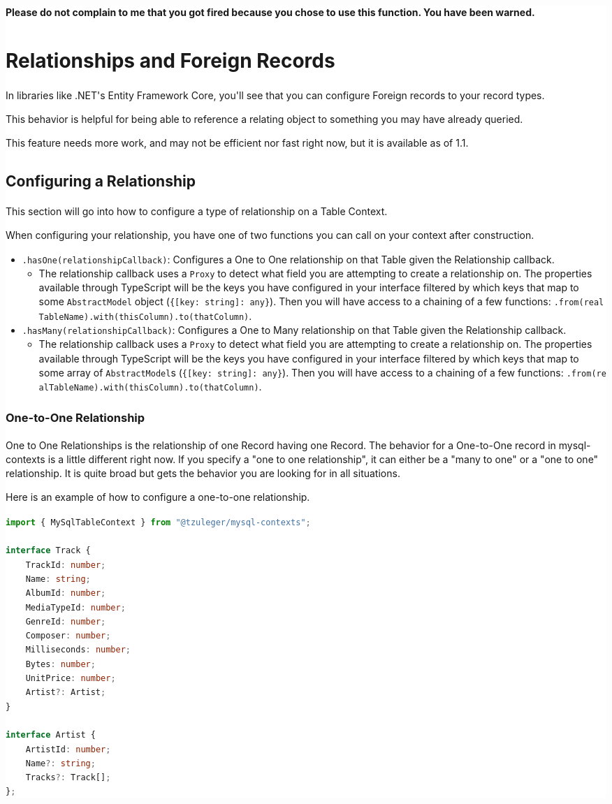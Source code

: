 __Please do not complain to me that you got fired because you chose to use this function. You have been warned.__

# Relationships and Foreign Records

In libraries like .NET's Entity Framework Core, you'll see that you can configure Foreign records to your record types.  

This behavior is helpful for being able to reference a relating object to something you may have already queried.

This feature needs more work, and may not be efficient nor fast right now, but it is available as of 1.1.

## Configuring a Relationship

This section will go into how to configure a type of relationship on a Table Context.

When configuring your relationship, you have one of two functions you can call on your context after construction.
  - `.hasOne(relationshipCallback)`: Configures a One to One relationship on that Table given the Relationship callback.
    - The relationship callback uses a `Proxy` to detect what field you are attempting to create a relationship on. The properties available through TypeScript will be the keys you have configured in your interface filtered by which keys that map to some `AbstractModel` object (`{[key: string]: any}`). Then you will have access to a chaining of a few functions: `.from(realTableName).with(thisColumn).to(thatColumn)`.
  - `.hasMany(relationshipCallback)`: Configures a One to Many relationship on that Table given the Relationship callback.
    - The relationship callback uses a `Proxy` to detect what field you are attempting to create a relationship on. The properties available through TypeScript will be the keys you have configured in your interface filtered by which keys that map to some array of `AbstractModel`s (`{[key: string]: any}`). Then you will have access to a chaining of a few functions: `.from(realTableName).with(thisColumn).to(thatColumn)`.

### One-to-One Relationship

One to One Relationships is the relationship of one Record having one Record. The behavior for a One-to-One record in mysql-contexts is a little different right now. If you specify a "one to one relationship", it can either be a "many to one" or a "one to one" relationship. It is quite broad but gets the behavior you are looking for in all situations.

Here is an example of how to configure a one-to-one relationship.

```ts
import { MySqlTableContext } from "@tzuleger/mysql-contexts";

interface Track {
    TrackId: number;
    Name: string;
    AlbumId: number;
    MediaTypeId: number;
    GenreId: number;
    Composer: number;
    Milliseconds: number;
    Bytes: number;
    UnitPrice: number;
    Artist?: Artist;
}

interface Artist {
    ArtistId: number;
    Name?: string;
    Tracks?: Track[];
};
```